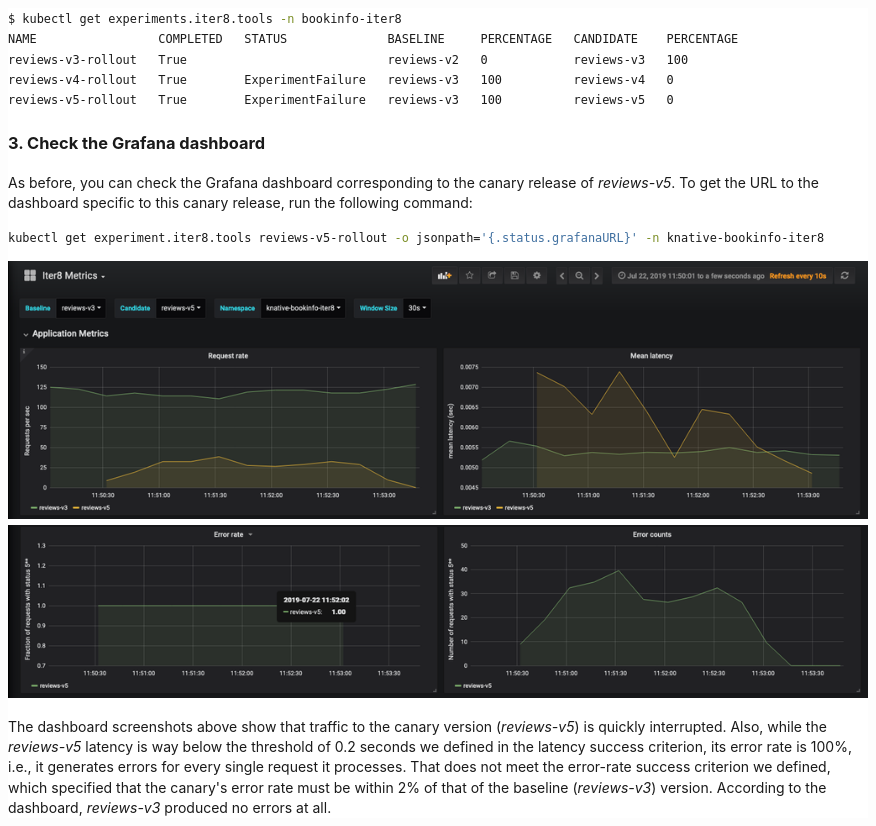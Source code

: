 ```bash
$ kubectl get experiments.iter8.tools -n bookinfo-iter8
NAME                 COMPLETED   STATUS              BASELINE     PERCENTAGE   CANDIDATE    PERCENTAGE
reviews-v3-rollout   True                            reviews-v2   0            reviews-v3   100
reviews-v4-rollout   True        ExperimentFailure   reviews-v3   100          reviews-v4   0
reviews-v5-rollout   True        ExperimentFailure   reviews-v3   100          reviews-v5   0
```

### 3. Check the Grafana dashboard

As before, you can check the Grafana dashboard corresponding to the canary release of _reviews-v5_. To get the URL to the dashboard specific to this canary release, run the following command:

```bash
kubectl get experiment.iter8.tools reviews-v5-rollout -o jsonpath='{.status.grafanaURL}' -n knative-bookinfo-iter8
```

![Grafana Dashboard](../img/grafana_knative-reviews-v3-v5-req-rate.png)
![Grafana Dashboard](../img/grafana_knative-reviews-v3-v5-error-rate.png)

The dashboard screenshots above show that traffic to the canary version (_reviews-v5_) is quickly interrupted. Also, while the _reviews-v5_ latency is way below the threshold of 0.2 seconds we defined in the latency success criterion, its error rate is 100%, i.e., it generates errors for every single request it processes. That does not meet the error-rate success criterion we defined, which specified that the canary's error rate must be within 2% of that of the baseline (_reviews-v3_) version. According to the dashboard, _reviews-v3_ produced no errors at all.
